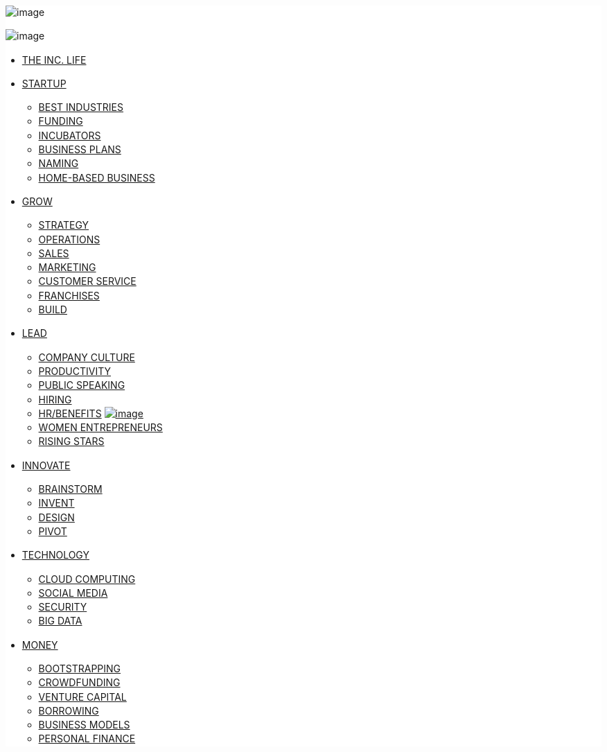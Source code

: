 [](http://www.inc.com/)

![image](http://images.inc.com/leftnavmenu/inc-logo-white.png)

![image](http://images.inc.com/leftnavmenu/search-magnifying-glass.png)

-   [THE INC. LIFE](http://www.inc.com/theinclife)
-   [STARTUP](http://www.inc.com/startup)
    -   [BEST INDUSTRIES](http://www.inc.com/best-industries-2013)
    -   [FUNDING](http://www.inc.com/money)
    -   [INCUBATORS](http://www.inc.com/incubators)
    -   [BUSINESS PLANS](http://www.inc.com/business-plans)
    -   [NAMING](http://www.inc.com/naming)
    -   [HOME-BASED BUSINESS](http://www.inc.com/home-based-business)

-   [GROW](http://www.inc.com/grow)
    -   [STRATEGY](http://www.inc.com/strategy)
    -   [OPERATIONS](http://www.inc.com/operations)
    -   [SALES](http://www.inc.com/sales)
    -   [MARKETING](http://www.inc.com/marketing)
    -   [CUSTOMER SERVICE](http://www.inc.com/customer-service)
    -   [FRANCHISES](http://www.inc.com/franchises)
    -   [BUILD](http://www.inc.com/build)

-   [LEAD](http://www.inc.com/lead)
    -   [COMPANY CULTURE](http://www.inc.com/company-culture)
    -   [PRODUCTIVITY](http://www.inc.com/productivity)
    -   [PUBLIC SPEAKING](http://www.inc.com/publicspeaking)
    -   [HIRING](http://www.inc.com/hiring)
    -   [HR/BENEFITS](http://www.inc.com/benefits-hr)
        [![image](http://www.inc.com/uploaded_files/leftnavmenuitem/UNUM_38.png)](http://servedby.flashtalking.com/click/3/33758;825029;50126;211;0/?ft_width=1&ft_height=1&url=5224414)
    -   [WOMEN ENTREPRENEURS](http://www.inc.com/women-in-business)
    -   [RISING STARS](http://www.inc.com/rising-stars)

-   [INNOVATE](http://www.inc.com/innovate)
    -   [BRAINSTORM](http://www.inc.com/brainstorm)
    -   [INVENT](http://www.inc.com/invent)
    -   [DESIGN](http://www.inc.com/design)
    -   [PIVOT](http://www.inc.com/pivot)

-   [TECHNOLOGY](http://www.inc.com/technology)
    -   [CLOUD COMPUTING](http://www.inc.com/cloud-computing)
    -   [SOCIAL MEDIA](http://www.inc.com/social-media)
    -   [SECURITY](http://www.inc.com/security)
    -   [BIG DATA](http://www.inc.com/data-detectives)

-   [MONEY](http://www.inc.com/money)
    -   [BOOTSTRAPPING](http://www.inc.com/bootstrapping)
    -   [CROWDFUNDING](http://www.inc.com/crowdfunding)
    -   [VENTURE CAPITAL](http://www.inc.com/venture-capital)
    -   [BORROWING](http://www.inc.com/debt-financing)
    -   [BUSINESS MODELS](http://www.inc.com/business-models)
    -   [PERSONAL FINANCE](http://www.inc.com/personal-finance)
